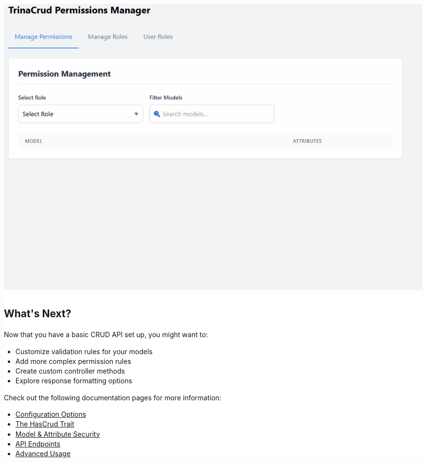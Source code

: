 ![Permission Manager UI](https://raw.githubusercontent.com/doonfrs/laravel-trina-crud/refs/heads/main/docs/assets/images/admin-ui.gif)

## What's Next?

Now that you have a basic CRUD API set up, you might want to:

- Customize validation rules for your models
- Add more complex permission rules
- Create custom controller methods
- Explore response formatting options

Check out the following documentation pages for more information:

- [Configuration Options](configuration.md)
- [The HasCrud Trait](has-crud-trait.md)
- [Model & Attribute Security](model-attribute-security.md)
- [API Endpoints](api-endpoints.md)
- [Advanced Usage](advanced-usage.md)
